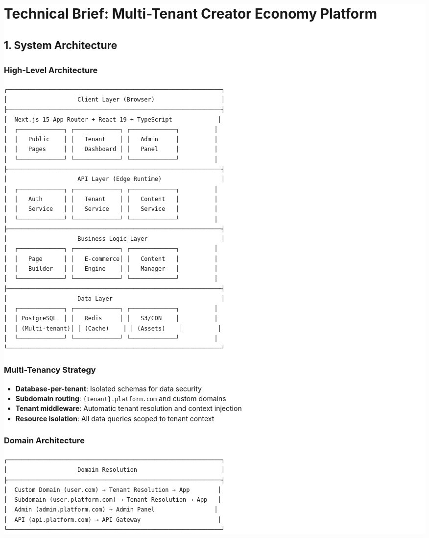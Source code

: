 # Technical Brief: Multi-Tenant Creator Economy Platform

## 1. System Architecture

### High-Level Architecture
```
┌─────────────────────────────────────────────────────────────┐
│                    Client Layer (Browser)                   │
├─────────────────────────────────────────────────────────────┤
│  Next.js 15 App Router + React 19 + TypeScript             │
│  ┌─────────────┐ ┌─────────────┐ ┌─────────────┐          │
│  │   Public    │ │   Tenant    │ │   Admin     │          │
│  │   Pages     │ │   Dashboard │ │   Panel     │          │
│  └─────────────┘ └─────────────┘ └─────────────┘          │
├─────────────────────────────────────────────────────────────┤
│                    API Layer (Edge Runtime)                 │
│  ┌─────────────┐ ┌─────────────┐ ┌─────────────┐          │
│  │   Auth      │ │   Tenant    │ │   Content   │          │
│  │   Service   │ │   Service   │ │   Service   │          │
│  └─────────────┘ └─────────────┘ └─────────────┘          │
├─────────────────────────────────────────────────────────────┤
│                    Business Logic Layer                     │
│  ┌─────────────┐ ┌─────────────┐ ┌─────────────┐          │
│  │   Page      │ │   E-commerce│ │   Content   │          │
│  │   Builder   │ │   Engine    │ │   Manager   │          │
│  └─────────────┘ └─────────────┘ └─────────────┘          │
├─────────────────────────────────────────────────────────────┤
│                    Data Layer                               │
│  ┌─────────────┐ ┌─────────────┐ ┌─────────────┐          │
│  │ PostgreSQL  │ │   Redis     │ │   S3/CDN    │          │
│  │ (Multi-tenant)│ │ (Cache)    │ │ (Assets)    │          │
│  └─────────────┘ └─────────────┘ └─────────────┘          │
└─────────────────────────────────────────────────────────────┘
```

### Multi-Tenancy Strategy
- **Database-per-tenant**: Isolated schemas for data security
- **Subdomain routing**: `{tenant}.platform.com` and custom domains
- **Tenant middleware**: Automatic tenant resolution and context injection
- **Resource isolation**: All data queries scoped to tenant context

### Domain Architecture
```
┌─────────────────────────────────────────────────────────────┐
│                    Domain Resolution                        │
├─────────────────────────────────────────────────────────────┤
│  Custom Domain (user.com) → Tenant Resolution → App        │
│  Subdomain (user.platform.com) → Tenant Resolution → App   │
│  Admin (admin.platform.com) → Admin Panel                 │
│  API (api.platform.com) → API Gateway                      │
└─────────────────────────────────────────────────────────────┘
```
